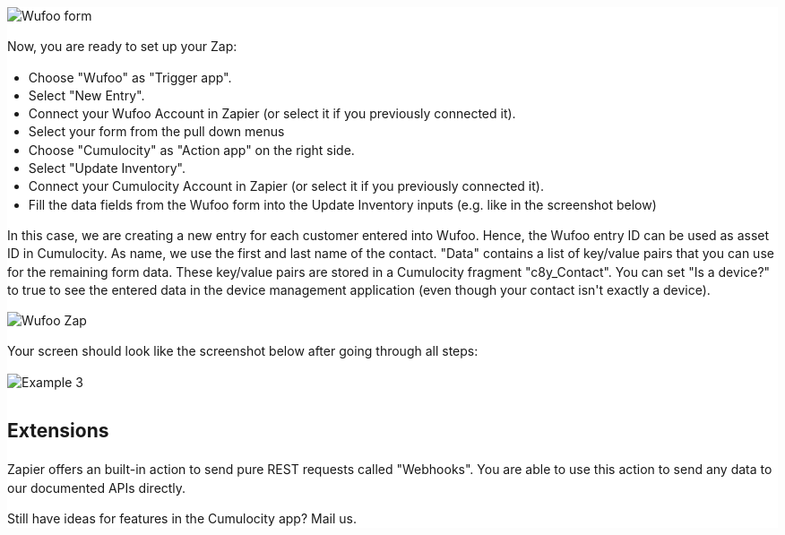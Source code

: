 ![Wufoo form](/guides/zapier/wufooform.png)

Now, you are ready to set up your Zap:

* Choose "Wufoo" as "Trigger app".
* Select "New Entry".
* Connect your Wufoo Account in Zapier (or select it if you previously connected it).
* Select your form from the pull down menus
* Choose "Cumulocity" as "Action app" on the right side.
* Select "Update Inventory".
* Connect your Cumulocity Account in Zapier (or select it if you previously connected it).
* Fill the data fields from the Wufoo form into the Update Inventory inputs (e.g. like in the screenshot below)

In this case, we are creating a new entry for each customer entered into Wufoo. Hence, the Wufoo entry ID can be used as asset ID in Cumulocity. As name, we use the first and last name of the contact. "Data" contains a list of key/value pairs that you can use for the remaining form data. These key/value pairs are stored in a Cumulocity fragment "c8y_Contact". You can set "Is a device?" to true to see the entered data in the device management application (even though your contact isn't exactly a device).

![Wufoo Zap](/guides/zapier/wufoozap.png)

Your screen should look like the screenshot below after going through all steps:

![Example 3](/guides/zapier/example3.png)

## Extensions

Zapier offers an built-in action to send pure REST requests called "Webhooks". You are able to use this action to send any data to our documented APIs directly.

Still have ideas for features in the Cumulocity app? Mail us.
